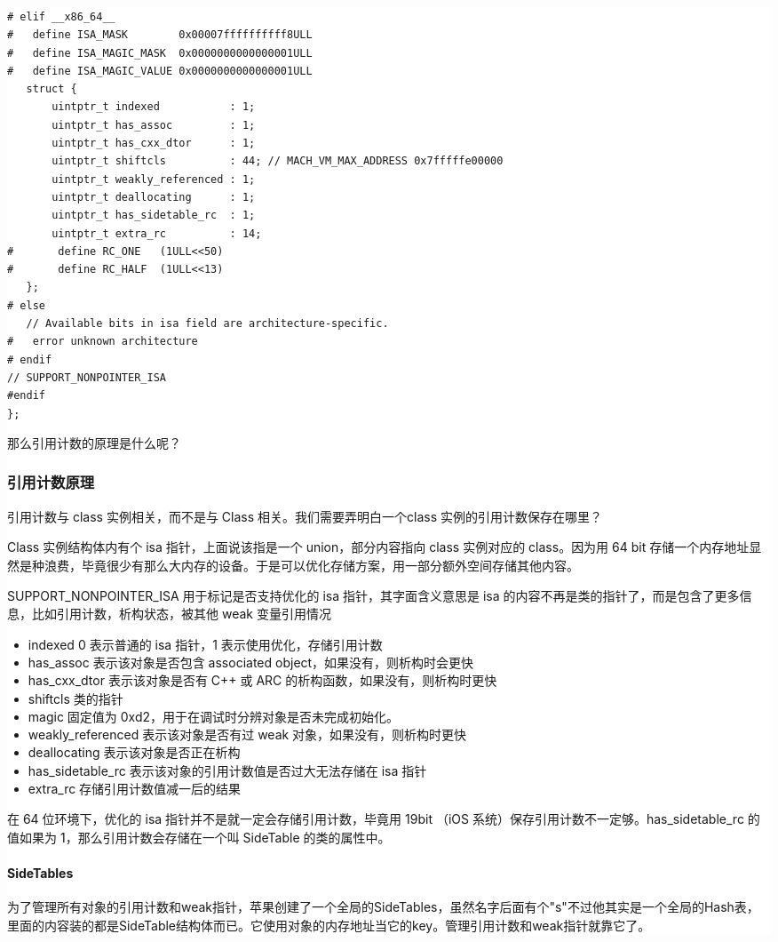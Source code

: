  ```   
# elif __x86_64__
#   define ISA_MASK        0x00007ffffffffff8ULL
#   define ISA_MAGIC_MASK  0x0000000000000001ULL
#   define ISA_MAGIC_VALUE 0x0000000000000001ULL
    struct {
        uintptr_t indexed           : 1;
        uintptr_t has_assoc         : 1;
        uintptr_t has_cxx_dtor      : 1;
        uintptr_t shiftcls          : 44; // MACH_VM_MAX_ADDRESS 0x7fffffe00000
        uintptr_t weakly_referenced : 1;
        uintptr_t deallocating      : 1;
        uintptr_t has_sidetable_rc  : 1;
        uintptr_t extra_rc          : 14;
#       define RC_ONE   (1ULL<<50)
#       define RC_HALF  (1ULL<<13)
    };
# else
    // Available bits in isa field are architecture-specific.
#   error unknown architecture
# endif
// SUPPORT_NONPOINTER_ISA
#endif
};
```   

那么引用计数的原理是什么呢？

### 引用计数原理
引用计数与 class 实例相关，而不是与 Class 相关。我们需要弄明白一个class 实例的引用计数保存在哪里？

Class 实例结构体内有个 isa 指针，上面说该指是一个 union，部分内容指向 class 实例对应的 class。因为用 64 bit 存储一个内存地址显然是种浪费，毕竟很少有那么大内存的设备。于是可以优化存储方案，用一部分额外空间存储其他内容。

SUPPORT_NONPOINTER_ISA 用于标记是否支持优化的 isa 指针，其字面含义意思是 isa 的内容不再是类的指针了，而是包含了更多信息，比如引用计数，析构状态，被其他 weak 变量引用情况

+ indexed	0 表示普通的 isa 指针，1 表示使用优化，存储引用计数
+ has_assoc	表示该对象是否包含 associated object，如果没有，则析构时会更快
+ has_cxx_dtor	表示该对象是否有 C++ 或 ARC 的析构函数，如果没有，则析构时更快
+ shiftcls	类的指针
+ magic	固定值为 0xd2，用于在调试时分辨对象是否未完成初始化。
+ weakly_referenced	表示该对象是否有过 weak 对象，如果没有，则析构时更快
+ deallocating	表示该对象是否正在析构
+ has_sidetable_rc	表示该对象的引用计数值是否过大无法存储在 isa 指针
+ extra_rc	存储引用计数值减一后的结果

在 64 位环境下，优化的 isa 指针并不是就一定会存储引用计数，毕竟用 19bit （iOS 系统）保存引用计数不一定够。has_sidetable_rc 的值如果为 1，那么引用计数会存储在一个叫 SideTable 的类的属性中。

#### SideTables

为了管理所有对象的引用计数和weak指针，苹果创建了一个全局的SideTables，虽然名字后面有个"s"不过他其实是一个全局的Hash表，里面的内容装的都是SideTable结构体而已。它使用对象的内存地址当它的key。管理引用计数和weak指针就靠它了。
